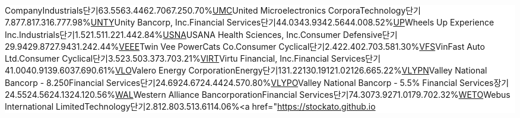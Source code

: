 Company</td><td>Industrials</td><td>단기</td><td>63.55</td><td>63.44</td><td>62.70</td><td>67.25</td><td style="color: red">0.70%</td></tr><tr><td><a href="https://stockato.github.io/ticker/UMC" target="_blank">UMC</a></td><td>United Microelectronics Corpora</td><td>Technology</td><td>단기</td><td>7.87</td><td>7.81</td><td>7.31</td><td>6.77</td><td style="color: red">7.98%</td></tr><tr><td><a href="https://stockato.github.io/ticker/UNTY" target="_blank">UNTY</a></td><td>Unity Bancorp, Inc.</td><td>Financial Services</td><td>단기</td><td>44.03</td><td>43.93</td><td>42.56</td><td>44.00</td><td style="color: red">8.52%</td></tr><tr><td><a href="https://stockato.github.io/ticker/UP" target="_blank">UP</a></td><td>Wheels Up Experience Inc.</td><td>Industrials</td><td>단기</td><td>1.52</td><td>1.51</td><td>1.22</td><td>1.44</td><td style="color: red">2.84%</td></tr><tr><td><a href="https://stockato.github.io/ticker/USNA" target="_blank">USNA</a></td><td>USANA Health Sciences, Inc.</td><td>Consumer Defensive</td><td>단기</td><td>29.94</td><td>29.87</td><td>27.94</td><td>31.24</td><td style="color: red">2.44%</td></tr><tr><td><a href="https://stockato.github.io/ticker/VEEE" target="_blank">VEEE</a></td><td>Twin Vee PowerCats Co.</td><td>Consumer Cyclical</td><td>단기</td><td>2.42</td><td>2.40</td><td>2.70</td><td>3.58</td><td style="color: red">1.30%</td></tr><tr><td><a href="https://stockato.github.io/ticker/VFS" target="_blank">VFS</a></td><td>VinFast Auto Ltd.</td><td>Consumer Cyclical</td><td>단기</td><td>3.52</td><td>3.50</td><td>3.37</td><td>3.70</td><td style="color: red">3.21%</td></tr><tr><td><a href="https://stockato.github.io/ticker/VIRT" target="_blank">VIRT</a></td><td>Virtu Financial, Inc.</td><td>Financial Services</td><td>단기</td><td>41.00</td><td>40.91</td><td>39.60</td><td>37.69</td><td style="color: red">0.61%</td></tr><tr><td><a href="https://stockato.github.io/ticker/VLO" target="_blank">VLO</a></td><td>Valero Energy Corporation</td><td>Energy</td><td>단기</td><td>131.22</td><td>130.19</td><td>121.02</td><td>126.66</td><td style="color: red">5.22%</td></tr><tr><td><a href="https://stockato.github.io/ticker/VLYPN" target="_blank">VLYPN</a></td><td>Valley National Bancorp - 8.250</td><td>Financial Services</td><td>단기</td><td>24.69</td><td>24.67</td><td>24.44</td><td>24.57</td><td style="color: red">0.80%</td></tr><tr><td><a href="https://stockato.github.io/ticker/VLYPO" target="_blank">VLYPO</a></td><td>Valley National Bancorp - 5.5% </td><td>Financial Services</td><td>장기</td><td>24.55</td><td>24.56</td><td>24.13</td><td>24.12</td><td style="color: red">0.56%</td></tr><tr><td><a href="https://stockato.github.io/ticker/WAL" target="_blank">WAL</a></td><td>Western Alliance Bancorporation</td><td>Financial Services</td><td>단기</td><td>74.30</td><td>73.92</td><td>71.01</td><td>79.70</td><td style="color: red">2.32%</td></tr><tr><td><a href="https://stockato.github.io/ticker/WETO" target="_blank">WETO</a></td><td>Webus International Limited</td><td>Technology</td><td>단기</td><td>2.81</td><td>2.80</td><td>3.51</td><td>3.61</td><td style="color: red">14.06%</td></tr><tr><td><a href="https://stockato.github.io